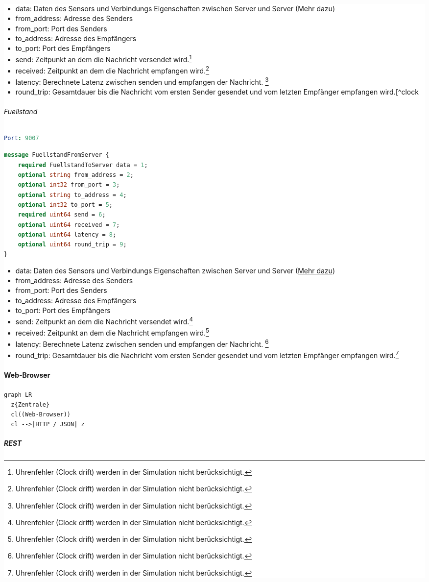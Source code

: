- data: Daten des Sensors und Verbindungs Eigenschaften zwischen Server und Server ([Mehr dazu](#Kilometerstand))
- from_address: Adresse des Senders
- from_port: Port des Senders
- to_address: Adresse des Empfängers
- to_port: Port des Empfängers
- send: Zeitpunkt an dem die Nachricht versendet wird.[^clock]
- received: Zeitpunkt an dem die Nachricht empfangen wird.[^clock]
- latency: Berechnete Latenz zwischen senden und empfangen der Nachricht. [^clock]
- round_trip: Gesamtdauer bis die Nachricht vom ersten Sender gesendet und vom letzten Empfänger empfangen wird.[^clock

###### Fuellstand

```yaml
Port: 9007
```

```protobuf
message FuellstandFromServer {
    required FuellstandToServer data = 1;
    optional string from_address = 2;
    optional int32 from_port = 3;
    optional string to_address = 4;
    optional int32 to_port = 5;
    required uint64 send = 6;
    optional uint64 received = 7;
    optional uint64 latency = 8;
    optional uint64 round_trip = 9;
}
```

- data: Daten des Sensors und Verbindungs Eigenschaften zwischen Server und Server ([Mehr dazu](#Füllstand))
- from_address: Adresse des Senders
- from_port: Port des Senders
- to_address: Adresse des Empfängers
- to_port: Port des Empfängers
- send: Zeitpunkt an dem die Nachricht versendet wird.[^clock]
- received: Zeitpunkt an dem die Nachricht empfangen wird.[^clock]
- latency: Berechnete Latenz zwischen senden und empfangen der Nachricht. [^clock]
- round_trip: Gesamtdauer bis die Nachricht vom ersten Sender gesendet und vom letzten Empfänger empfangen wird.[^clock]

#### Web-Browser

```mermaid
graph LR
  z{Zentrale}
  cl((Web-Browser))
  cl -->|HTTP / JSON| z
```

##### REST


[^clock]: Uhrenfehler (Clock drift) werden in der Simulation nicht berücksichtigt.